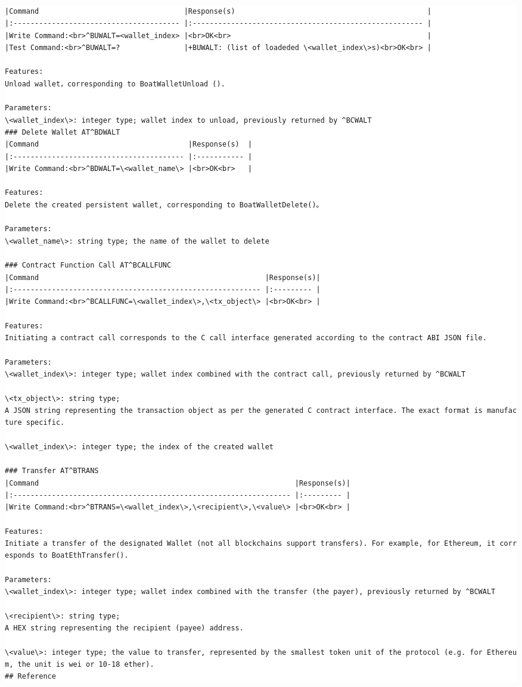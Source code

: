   ```
|Command                                  |Response(s)                                             |
|:--------------------------------------- |:------------------------------------------------------ |
|Write Command:<br>^BUWALT=<wallet_index> |<br>OK<br>                                              |
|Test Command:<br>^BUWALT=?               |+BUWALT: (list of loadeded \<wallet_index\>s)<br>OK<br> |

Features:
Unload wallet，corresponding to BoatWalletUnload ().

Parameters:
\<wallet_index\>: integer type; wallet index to unload, previously returned by ^BCWALT
### Delete Wallet AT^BDWALT
|Command                                   |Response(s)  |
|:---------------------------------------- |:----------- |
|Write Command:<br>^BDWALT=\<wallet_name\> |<br>OK<br>   |

Features:
Delete the created persistent wallet, corresponding to BoatWalletDelete()。

Parameters:
\<wallet_name\>: string type; the name of the wallet to delete

### Contract Function Call AT^BCALLFUNC
|Command                                                     |Response(s)|
|:---------------------------------------------------------- |:--------- |
|Write Command:<br>^BCALLFUNC=\<wallet_index\>,\<tx_object\> |<br>OK<br> |

Features:
Initiating a contract call corresponds to the C call interface generated according to the contract ABI JSON file.

Parameters:
\<wallet_index\>: integer type; wallet index combined with the contract call, previously returned by ^BCWALT

\<tx_object\>: string type;
A JSON string representing the transaction object as per the generated C contract interface. The exact format is manufacture specific.

\<wallet_index\>: integer type; the index of the created wallet

### Transfer AT^BTRANS
|Command                                                            |Response(s)|
|:----------------------------------------------------------------- |:--------- |
|Write Command:<br>^BTRANS=\<wallet_index\>,\<recipient\>,\<value\> |<br>OK<br> |

Features:
Initiate a transfer of the designated Wallet (not all blockchains support transfers). For example, for Ethereum, it corresponds to BoatEthTransfer().

Parameters:
\<wallet_index\>: integer type; wallet index combined with the transfer (the payer), previously returned by ^BCWALT

\<recipient\>: string type;
A HEX string representing the recipient (payee) address.

\<value\>: integer type; the value to transfer, represented by the smallest token unit of the protocol (e.g. for Ethereum, the unit is wei or 10-18 ether).
## Reference
  ```